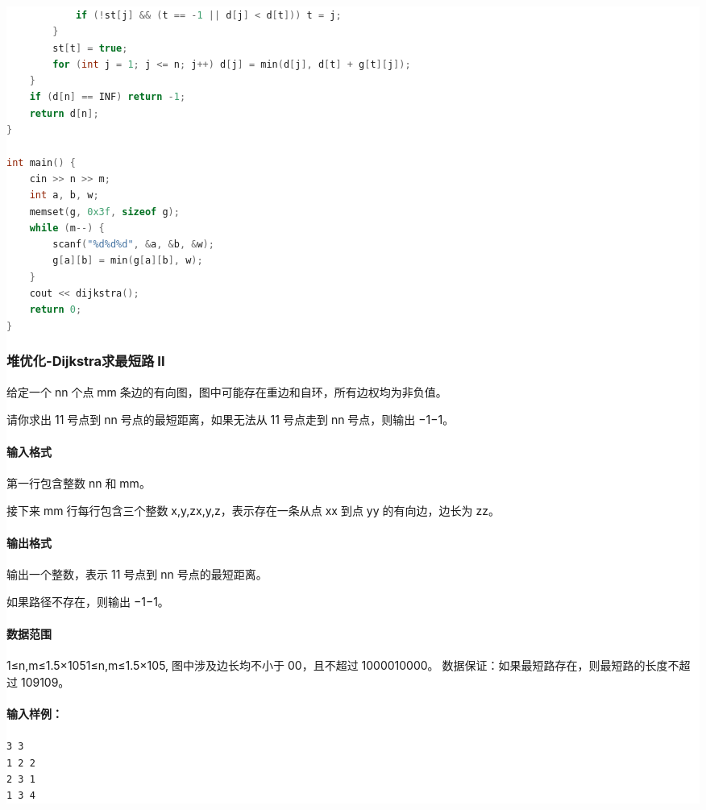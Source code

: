 ```cpp
            if (!st[j] && (t == -1 || d[j] < d[t])) t = j;
        }
        st[t] = true;
        for (int j = 1; j <= n; j++) d[j] = min(d[j], d[t] + g[t][j]);
    }
    if (d[n] == INF) return -1;
    return d[n];
}

int main() {
    cin >> n >> m;
    int a, b, w;
    memset(g, 0x3f, sizeof g);
    while (m--) {
        scanf("%d%d%d", &a, &b, &w);
        g[a][b] = min(g[a][b], w);
    }
    cout << dijkstra();
    return 0;
}
```





### 堆优化-Dijkstra求最短路 II



给定一个 nn 个点 mm 条边的有向图，图中可能存在重边和自环，所有边权均为非负值。

请你求出 11 号点到 nn 号点的最短距离，如果无法从 11 号点走到 nn 号点，则输出 −1−1。

#### 输入格式

第一行包含整数 nn 和 mm。

接下来 mm 行每行包含三个整数 x,y,zx,y,z，表示存在一条从点 xx 到点 yy 的有向边，边长为 zz。

#### 输出格式

输出一个整数，表示 11 号点到 nn 号点的最短距离。

如果路径不存在，则输出 −1−1。

#### 数据范围

1≤n,m≤1.5×1051≤n,m≤1.5×105,
图中涉及边长均不小于 00，且不超过 1000010000。
数据保证：如果最短路存在，则最短路的长度不超过 109109。

#### 输入样例：

```
3 3
1 2 2
2 3 1
1 3 4
```
